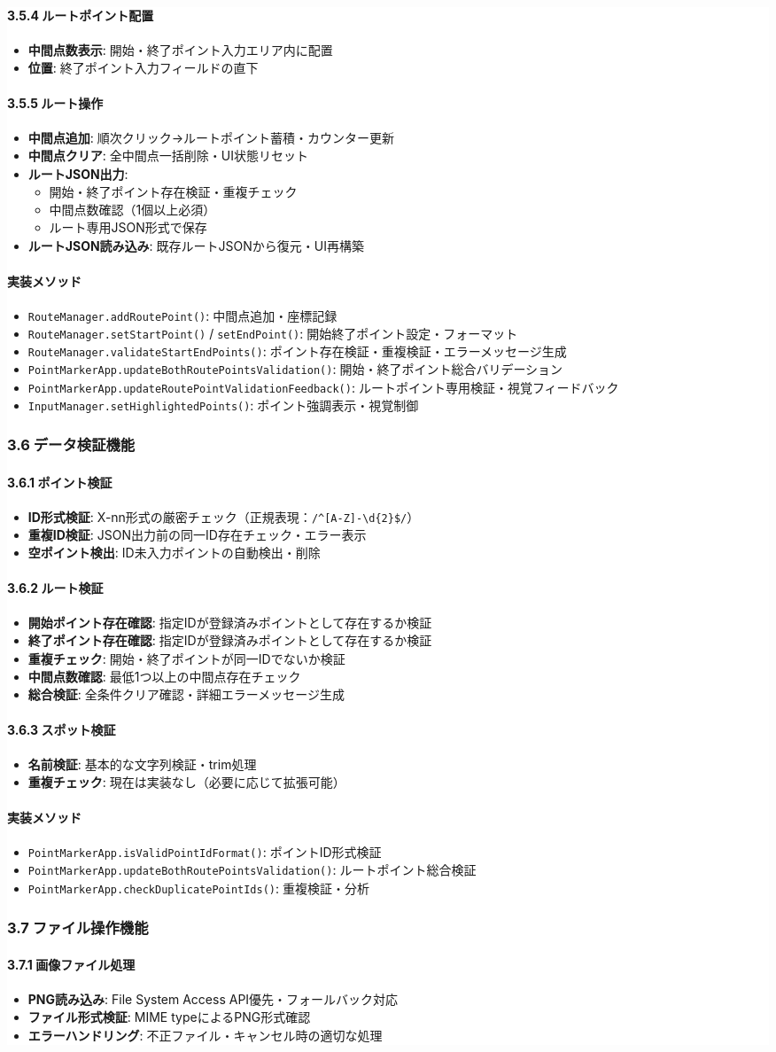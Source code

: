 #### 3.5.4 ルートポイント配置
- **中間点数表示**: 開始・終了ポイント入力エリア内に配置
- **位置**: 終了ポイント入力フィールドの直下

#### 3.5.5 ルート操作
- **中間点追加**: 順次クリック→ルートポイント蓄積・カウンター更新
- **中間点クリア**: 全中間点一括削除・UI状態リセット
- **ルートJSON出力**: 
  - 開始・終了ポイント存在検証・重複チェック
  - 中間点数確認（1個以上必須）
  - ルート専用JSON形式で保存
- **ルートJSON読み込み**: 既存ルートJSONから復元・UI再構築

#### 実装メソッド
- `RouteManager.addRoutePoint()`: 中間点追加・座標記録
- `RouteManager.setStartPoint()` / `setEndPoint()`: 開始終了ポイント設定・フォーマット
- `RouteManager.validateStartEndPoints()`: ポイント存在検証・重複検証・エラーメッセージ生成
- `PointMarkerApp.updateBothRoutePointsValidation()`: 開始・終了ポイント総合バリデーション
- `PointMarkerApp.updateRoutePointValidationFeedback()`: ルートポイント専用検証・視覚フィードバック
- `InputManager.setHighlightedPoints()`: ポイント強調表示・視覚制御

### 3.6 データ検証機能

#### 3.6.1 ポイント検証
- **ID形式検証**: X-nn形式の厳密チェック（正規表現：`/^[A-Z]-\d{2}$/`）
- **重複ID検証**: JSON出力前の同一ID存在チェック・エラー表示
- **空ポイント検出**: ID未入力ポイントの自動検出・削除

#### 3.6.2 ルート検証
- **開始ポイント存在確認**: 指定IDが登録済みポイントとして存在するか検証
- **終了ポイント存在確認**: 指定IDが登録済みポイントとして存在するか検証
- **重複チェック**: 開始・終了ポイントが同一IDでないか検証
- **中間点数確認**: 最低1つ以上の中間点存在チェック
- **総合検証**: 全条件クリア確認・詳細エラーメッセージ生成

#### 3.6.3 スポット検証
- **名前検証**: 基本的な文字列検証・trim処理
- **重複チェック**: 現在は実装なし（必要に応じて拡張可能）

#### 実装メソッド
- `PointMarkerApp.isValidPointIdFormat()`: ポイントID形式検証
- `PointMarkerApp.updateBothRoutePointsValidation()`: ルートポイント総合検証
- `PointMarkerApp.checkDuplicatePointIds()`: 重複検証・分析

### 3.7 ファイル操作機能

#### 3.7.1 画像ファイル処理
- **PNG読み込み**: File System Access API優先・フォールバック対応
- **ファイル形式検証**: MIME typeによるPNG形式確認
- **エラーハンドリング**: 不正ファイル・キャンセル時の適切な処理
